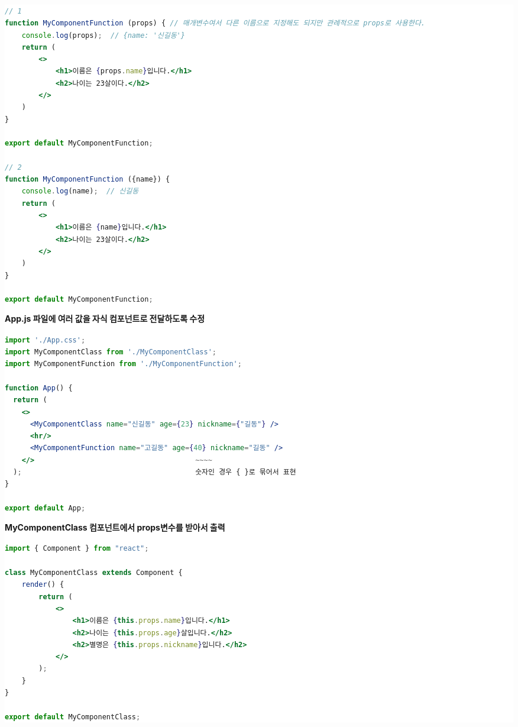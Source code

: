```jsx
// 1
function MyComponentFunction (props) { // 매개변수여서 다른 이름으로 지정해도 되지만 관례적으로 props로 사용한다.
    console.log(props);  // {name: '신길동'}
    return (
        <>
            <h1>이름은 {props.name}입니다.</h1>
            <h2>나이는 23살이다.</h2>
        </>
    )
}

export default MyComponentFunction;

// 2
function MyComponentFunction ({name}) {
    console.log(name);  // 신길동
    return (
        <>
            <h1>이름은 {name}입니다.</h1>
            <h2>나이는 23살이다.</h2>
        </>
    )
}

export default MyComponentFunction;
```

**App.js 파일에 여러 값을 자식 컴포넌트로 전달하도록 수정**

```jsx
import './App.css';
import MyComponentClass from './MyComponentClass';
import MyComponentFunction from './MyComponentFunction';

function App() {
  return (
    <>
      <MyComponentClass name="신길동" age={23} nickname={"길동"} />
      <hr/>
      <MyComponentFunction name="고길동" age={40} nickname="길동" />
    </>                                      ~~~~
  );                                         숫자인 경우 { }로 묶어서 표현
}

export default App;
```

**MyComponentClass 컴포넌트에서 props변수를 받아서 출력**

```jsx
import { Component } from "react";

class MyComponentClass extends Component {
    render() {
        return (
            <>
                <h1>이름은 {this.props.name}입니다.</h1>
                <h2>나이는 {this.props.age}살입니다.</h2>
                <h2>별명은 {this.props.nickname}입니다.</h2>
            </>
        );
    }
}

export default MyComponentClass;
```